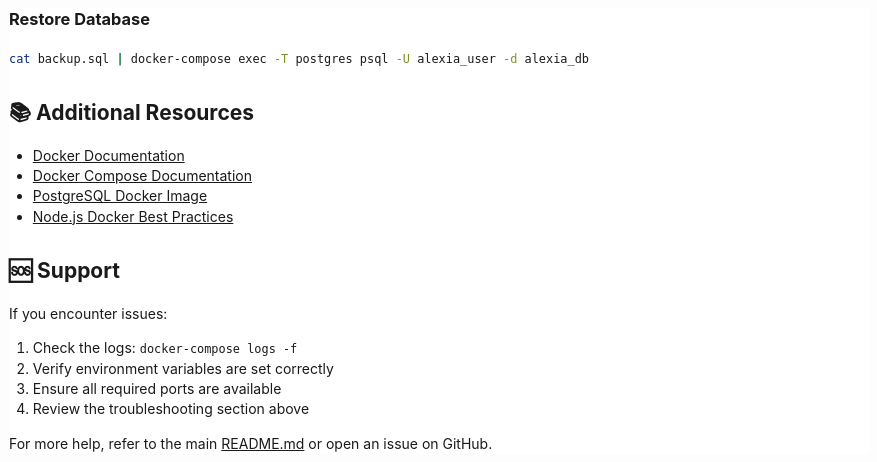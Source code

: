 ### Restore Database

```bash
cat backup.sql | docker-compose exec -T postgres psql -U alexia_user -d alexia_db
```

## 📚 Additional Resources

- [Docker Documentation](https://docs.docker.com/)
- [Docker Compose Documentation](https://docs.docker.com/compose/)
- [PostgreSQL Docker Image](https://hub.docker.com/_/postgres)
- [Node.js Docker Best Practices](https://github.com/nodejs/docker-node/blob/main/docs/BestPractices.md)

## 🆘 Support

If you encounter issues:

1. Check the logs: `docker-compose logs -f`
2. Verify environment variables are set correctly
3. Ensure all required ports are available
4. Review the troubleshooting section above

For more help, refer to the main [README.md](./README.md) or open an issue on GitHub.
